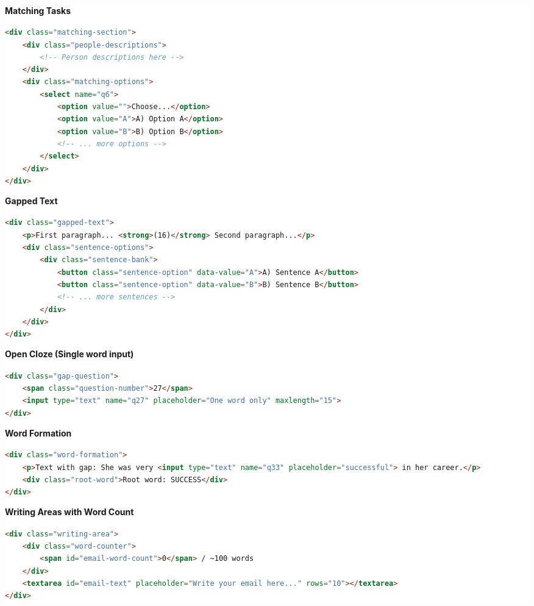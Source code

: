 **Matching Tasks**
```html
<div class="matching-section">
    <div class="people-descriptions">
        <!-- Person descriptions here -->
    </div>
    <div class="matching-options">
        <select name="q6">
            <option value="">Choose...</option>
            <option value="A">A) Option A</option>
            <option value="B">B) Option B</option>
            <!-- ... more options -->
        </select>
    </div>
</div>
```

**Gapped Text**
```html
<div class="gapped-text">
    <p>First paragraph... <strong>(16)</strong> Second paragraph...</p>
    <div class="sentence-options">
        <div class="sentence-bank">
            <button class="sentence-option" data-value="A">A) Sentence A</button>
            <button class="sentence-option" data-value="B">B) Sentence B</button>
            <!-- ... more sentences -->
        </div>
    </div>
</div>
```

**Open Cloze (Single word input)**
```html
<div class="gap-question">
    <span class="question-number">27</span>
    <input type="text" name="q27" placeholder="One word only" maxlength="15">
</div>
```

**Word Formation**
```html
<div class="word-formation">
    <p>Text with gap: She was very <input type="text" name="q33" placeholder="successful"> in her career.</p>
    <div class="root-word">Root word: SUCCESS</div>
</div>
```

**Writing Areas with Word Count**
```html
<div class="writing-area">
    <div class="word-counter">
        <span id="email-word-count">0</span> / ~100 words
    </div>
    <textarea id="email-text" placeholder="Write your email here..." rows="10"></textarea>
</div>
```
